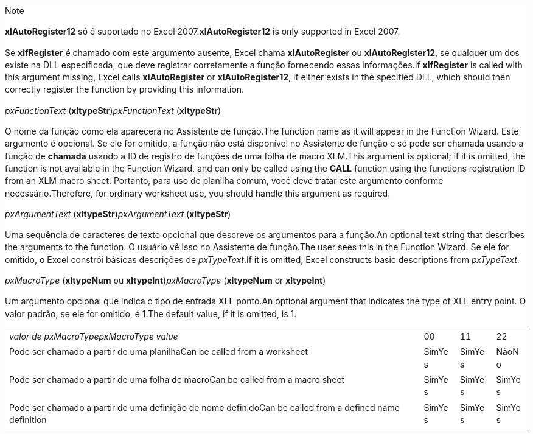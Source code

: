 > [!NOTE]
> <span data-ttu-id="3520a-129">**xlAutoRegister12** só é suportado no Excel 2007.</span><span class="sxs-lookup"><span data-stu-id="3520a-129">**xlAutoRegister12** is only supported in Excel 2007.</span></span> 
  
<span data-ttu-id="3520a-130">Se **xlfRegister** é chamado com este argumento ausente, Excel chama **xlAutoRegister** ou **xlAutoRegister12**, se qualquer um dos existe na DLL especificada, que deve registrar corretamente a função fornecendo essas informações.</span><span class="sxs-lookup"><span data-stu-id="3520a-130">If **xlfRegister** is called with this argument missing, Excel calls **xlAutoRegister** or **xlAutoRegister12**, if either exists in the specified DLL, which should then correctly register the function by providing this information.</span></span>
  
<span data-ttu-id="3520a-131">_pxFunctionText_ (**xltypeStr**)</span><span class="sxs-lookup"><span data-stu-id="3520a-131">_pxFunctionText_ (**xltypeStr**)</span></span>
  
<span data-ttu-id="3520a-132">O nome da função como ela aparecerá no Assistente de função.</span><span class="sxs-lookup"><span data-stu-id="3520a-132">The function name as it will appear in the Function Wizard.</span></span> <span data-ttu-id="3520a-133">Este argumento é opcional. Se ele for omitido, a função não está disponível no Assistente de função e só pode ser chamada usando a função de **chamada** usando a ID de registro de funções de uma folha de macro XLM.</span><span class="sxs-lookup"><span data-stu-id="3520a-133">This argument is optional; if it is omitted, the function is not available in the Function Wizard, and can only be called using the **CALL** function using the functions registration ID from an XLM macro sheet.</span></span> <span data-ttu-id="3520a-134">Portanto, para uso de planilha comum, você deve tratar este argumento conforme necessário.</span><span class="sxs-lookup"><span data-stu-id="3520a-134">Therefore, for ordinary worksheet use, you should handle this argument as required.</span></span> 
  
<span data-ttu-id="3520a-135">_pxArgumentText_ (**xltypeStr**)</span><span class="sxs-lookup"><span data-stu-id="3520a-135">_pxArgumentText_ (**xltypeStr**)</span></span>
  
<span data-ttu-id="3520a-136">Uma sequência de caracteres de texto opcional que descreve os argumentos para a função.</span><span class="sxs-lookup"><span data-stu-id="3520a-136">An optional text string that describes the arguments to the function.</span></span> <span data-ttu-id="3520a-137">O usuário vê isso no Assistente de função.</span><span class="sxs-lookup"><span data-stu-id="3520a-137">The user sees this in the Function Wizard.</span></span> <span data-ttu-id="3520a-138">Se ele for omitido, o Excel constrói básicas descrições de _pxTypeText_.</span><span class="sxs-lookup"><span data-stu-id="3520a-138">If it is omitted, Excel constructs basic descriptions from  _pxTypeText_.</span></span>
  
<span data-ttu-id="3520a-139">_pxMacroType_ (**xltypeNum** ou **xltypeInt**)</span><span class="sxs-lookup"><span data-stu-id="3520a-139">_pxMacroType_ (**xltypeNum** or **xltypeInt**)</span></span>
  
<span data-ttu-id="3520a-140">Um argumento opcional que indica o tipo de entrada XLL ponto.</span><span class="sxs-lookup"><span data-stu-id="3520a-140">An optional argument that indicates the type of XLL entry point.</span></span> <span data-ttu-id="3520a-141">O valor padrão, se ele for omitido, é 1.</span><span class="sxs-lookup"><span data-stu-id="3520a-141">The default value, if it is omitted, is 1.</span></span>
  
|||||
|:-----|:-----|:-----|:-----|
| <span data-ttu-id="3520a-142">_valor de pxMacroType_</span><span class="sxs-lookup"><span data-stu-id="3520a-142">_pxMacroType value_</span></span> <br/> |<span data-ttu-id="3520a-143">0</span><span class="sxs-lookup"><span data-stu-id="3520a-143">0</span></span>  <br/> |<span data-ttu-id="3520a-144">1</span><span class="sxs-lookup"><span data-stu-id="3520a-144">1</span></span>  <br/> |<span data-ttu-id="3520a-145">2</span><span class="sxs-lookup"><span data-stu-id="3520a-145">2</span></span>  <br/> |
|<span data-ttu-id="3520a-146">Pode ser chamado a partir de uma planilha</span><span class="sxs-lookup"><span data-stu-id="3520a-146">Can be called from a worksheet</span></span>  <br/> |<span data-ttu-id="3520a-147">Sim</span><span class="sxs-lookup"><span data-stu-id="3520a-147">Yes</span></span>  <br/> |<span data-ttu-id="3520a-148">Sim</span><span class="sxs-lookup"><span data-stu-id="3520a-148">Yes</span></span>  <br/> |<span data-ttu-id="3520a-149">Não</span><span class="sxs-lookup"><span data-stu-id="3520a-149">No</span></span>  <br/> |
|<span data-ttu-id="3520a-150">Pode ser chamado a partir de uma folha de macro</span><span class="sxs-lookup"><span data-stu-id="3520a-150">Can be called from a macro sheet</span></span>  <br/> |<span data-ttu-id="3520a-151">Sim</span><span class="sxs-lookup"><span data-stu-id="3520a-151">Yes</span></span>  <br/> |<span data-ttu-id="3520a-152">Sim</span><span class="sxs-lookup"><span data-stu-id="3520a-152">Yes</span></span>  <br/> |<span data-ttu-id="3520a-153">Sim</span><span class="sxs-lookup"><span data-stu-id="3520a-153">Yes</span></span>  <br/> |
|<span data-ttu-id="3520a-154">Pode ser chamado a partir de uma definição de nome definido</span><span class="sxs-lookup"><span data-stu-id="3520a-154">Can be called from a defined name definition</span></span>  <br/> |<span data-ttu-id="3520a-155">Sim</span><span class="sxs-lookup"><span data-stu-id="3520a-155">Yes</span></span>  <br/> |<span data-ttu-id="3520a-156">Sim</span><span class="sxs-lookup"><span data-stu-id="3520a-156">Yes</span></span>  <br/> |<span data-ttu-id="3520a-157">Sim</span><span class="sxs-lookup"><span data-stu-id="3520a-157">Yes</span></span>  <br/> |